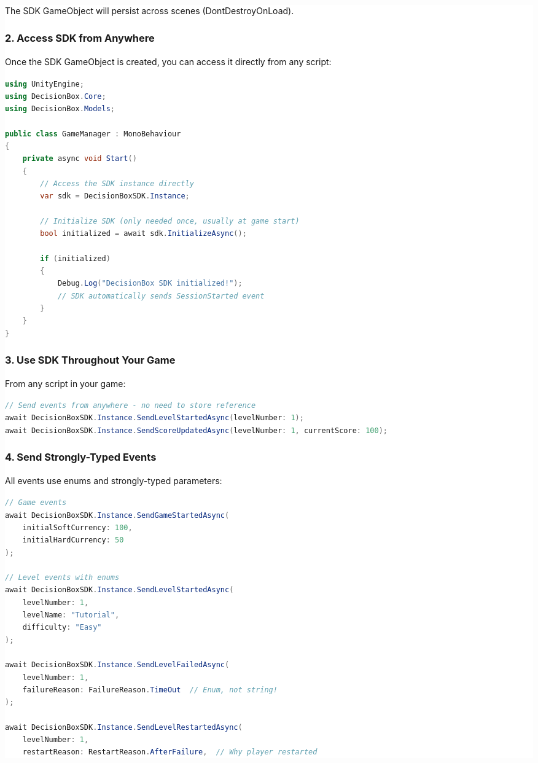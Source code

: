 The SDK GameObject will persist across scenes (DontDestroyOnLoad).

### 2. Access SDK from Anywhere

Once the SDK GameObject is created, you can access it directly from any script:

```csharp
using UnityEngine;
using DecisionBox.Core;
using DecisionBox.Models;

public class GameManager : MonoBehaviour
{
    private async void Start()
    {
        // Access the SDK instance directly
        var sdk = DecisionBoxSDK.Instance;
        
        // Initialize SDK (only needed once, usually at game start)
        bool initialized = await sdk.InitializeAsync();
        
        if (initialized)
        {
            Debug.Log("DecisionBox SDK initialized!");
            // SDK automatically sends SessionStarted event
        }
    }
}
```

### 3. Use SDK Throughout Your Game

From any script in your game:

```csharp
// Send events from anywhere - no need to store reference
await DecisionBoxSDK.Instance.SendLevelStartedAsync(levelNumber: 1);
await DecisionBoxSDK.Instance.SendScoreUpdatedAsync(levelNumber: 1, currentScore: 100);
```

### 4. Send Strongly-Typed Events

All events use enums and strongly-typed parameters:

```csharp
// Game events
await DecisionBoxSDK.Instance.SendGameStartedAsync(
    initialSoftCurrency: 100,
    initialHardCurrency: 50
);

// Level events with enums
await DecisionBoxSDK.Instance.SendLevelStartedAsync(
    levelNumber: 1,
    levelName: "Tutorial",
    difficulty: "Easy"
);

await DecisionBoxSDK.Instance.SendLevelFailedAsync(
    levelNumber: 1,
    failureReason: FailureReason.TimeOut  // Enum, not string!
);

await DecisionBoxSDK.Instance.SendLevelRestartedAsync(
    levelNumber: 1,
    restartReason: RestartReason.AfterFailure,  // Why player restarted
```